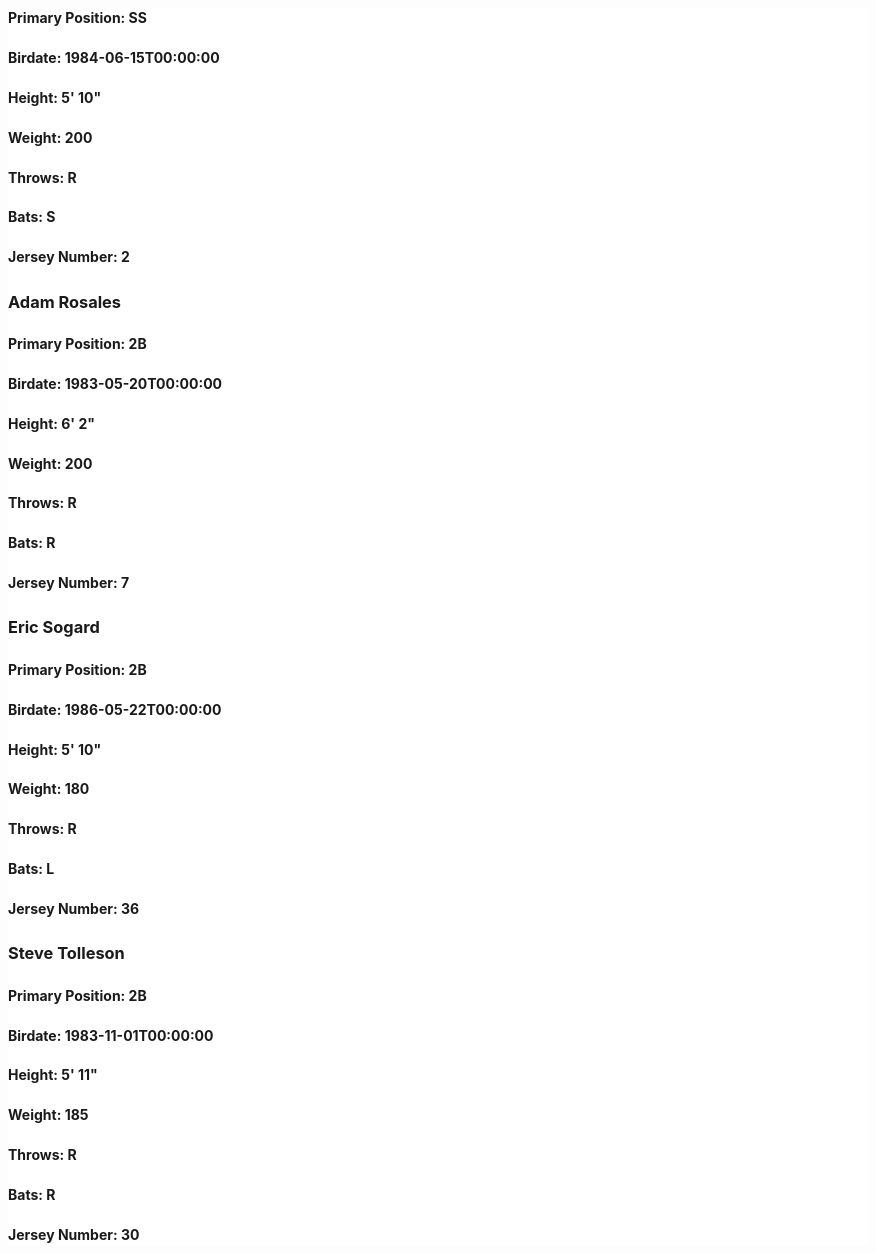 #### Primary Position: SS
#### Birdate: 1984-06-15T00:00:00
#### Height: 5' 10"
#### Weight: 200
#### Throws: R
#### Bats: S
#### Jersey Number: 2
### Adam Rosales
#### Primary Position: 2B
#### Birdate: 1983-05-20T00:00:00
#### Height: 6' 2"
#### Weight: 200
#### Throws: R
#### Bats: R
#### Jersey Number: 7
### Eric Sogard
#### Primary Position: 2B
#### Birdate: 1986-05-22T00:00:00
#### Height: 5' 10"
#### Weight: 180
#### Throws: R
#### Bats: L
#### Jersey Number: 36
### Steve Tolleson
#### Primary Position: 2B
#### Birdate: 1983-11-01T00:00:00
#### Height: 5' 11"
#### Weight: 185
#### Throws: R
#### Bats: R
#### Jersey Number: 30
